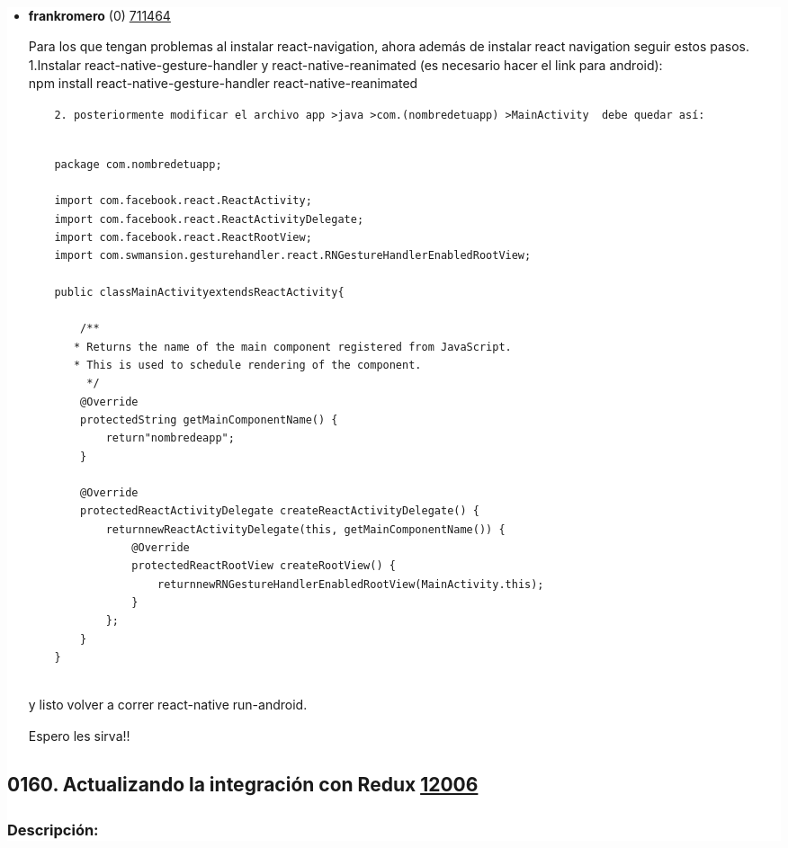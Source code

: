 * **frankromero** (0) [711464](https://platzi.com/comentario/711464/) 

	Para los que tengan problemas al instalar react-navigation, ahora además de instalar react navigation seguir estos pasos.  
	1.Instalar react-native-gesture-handler y react-native-reanimated (es necesario hacer el link para android):  
	npm install react-native-gesture-handler react-native-reanimated
	``` 
	    2. posteriormente modificar el archivo app >java >com.(nombredetuapp) >MainActivity  debe quedar así:
	    
	```
	``` 
	    package com.nombredetuapp;
	    
	    import com.facebook.react.ReactActivity;
	    import com.facebook.react.ReactActivityDelegate;
	    import com.facebook.react.ReactRootView;
	    import com.swmansion.gesturehandler.react.RNGestureHandlerEnabledRootView;
	    
	    public classMainActivityextendsReactActivity{
	    
	        /**
	       * Returns the name of the main component registered from JavaScript.
	       * This is used to schedule rendering of the component.
	         */
	        @Override
	        protectedString getMainComponentName() {
	            return"nombredeapp";
	        }
	    
	        @Override
	        protectedReactActivityDelegate createReactActivityDelegate() {
	            returnnewReactActivityDelegate(this, getMainComponentName()) {
	                @Override
	                protectedReactRootView createRootView() {
	                    returnnewRNGestureHandlerEnabledRootView(MainActivity.this);
	                }
	            };
	        }
	    }
	    
	```
	
	y listo volver a correr react-native run-android.
	
	Espero les sirva!!

## 0160. Actualizando la integración con Redux [12006](https://platzi.com/clases/1308-react-navigation/12006-actualizando-la-integracion-con-redux/)

### Descripción:

